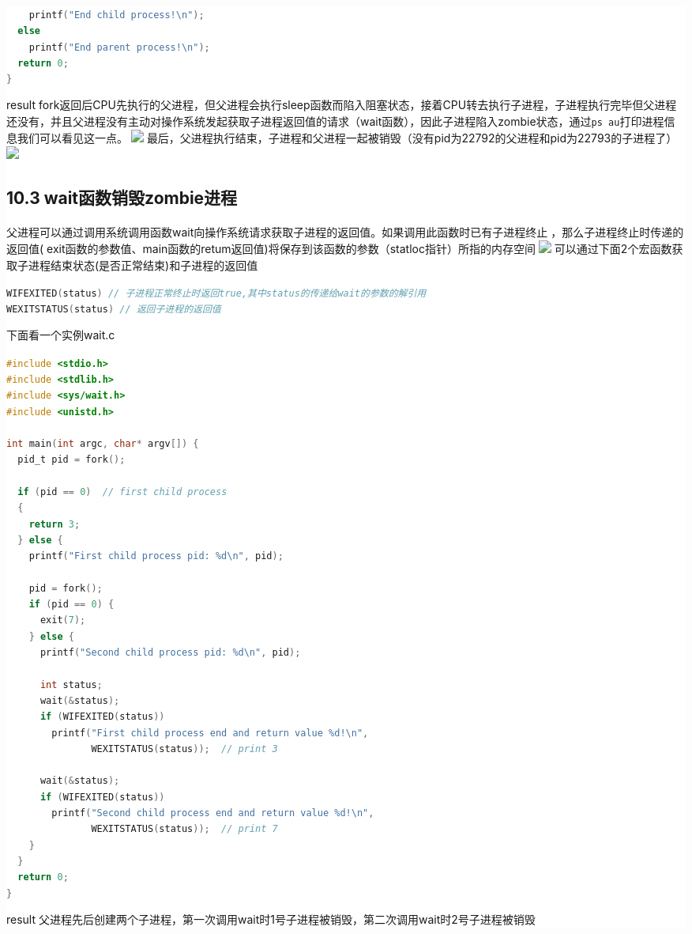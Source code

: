```c
    printf("End child process!\n");
  else
    printf("End parent process!\n");
  return 0;
}
```
result
fork返回后CPU先执行的父进程，但父进程会执行sleep函数而陷入阻塞状态，接着CPU转去执行子进程，子进程执行完毕但父进程还没有，并且父进程没有主动对操作系统发起获取子进程返回值的请求（wait函数），因此子进程陷入zombie状态，通过`ps au`打印进程信息我们可以看见这一点。
![](attachment/058751d79c7fdeaac6ab1eb0f54d2b5a.png)
最后，父进程执行结束，子进程和父进程一起被销毁（没有pid为22792的父进程和pid为22793的子进程了）
![](attachment/0afb0b18fe4ed5af0a968440e678e031.png)
## 10.3 wait函数销毁zombie进程
父进程可以通过调用系统调用函数wait向操作系统请求获取子进程的返回值。如果调用此函数时已有子进程终止 ，那么子进程终止时传递的返回值( exit函数的参数值、main函数的retum返回值)将保存到该函数的参数（statloc指针）所指的内存空间
![](attachment/1b553c9395547b2cb6ebe8328b74db49.png)
可以通过下面2个宏函数获取子进程结束状态(是否正常结束)和子进程的返回值
```c
WIFEXITED(status) // 子进程正常终止时返回true,其中status的传递给wait的参数的解引用
WEXITSTATUS(status) // 返回子进程的返回值
```
下面看一个实例wait.c
```c
#include <stdio.h>
#include <stdlib.h>
#include <sys/wait.h>
#include <unistd.h>

int main(int argc, char* argv[]) {
  pid_t pid = fork();

  if (pid == 0)  // first child process
  {
    return 3;
  } else {
    printf("First child process pid: %d\n", pid);

    pid = fork();
    if (pid == 0) {
      exit(7);
    } else {
      printf("Second child process pid: %d\n", pid);

      int status;
      wait(&status);
      if (WIFEXITED(status))
        printf("First child process end and return value %d!\n",
               WEXITSTATUS(status));  // print 3

      wait(&status);
      if (WIFEXITED(status))
        printf("Second child process end and return value %d!\n",
               WEXITSTATUS(status));  // print 7
    }
  }
  return 0;
}
```
result
父进程先后创建两个子进程，第一次调用wait时1号子进程被销毁，第二次调用wait时2号子进程被销毁